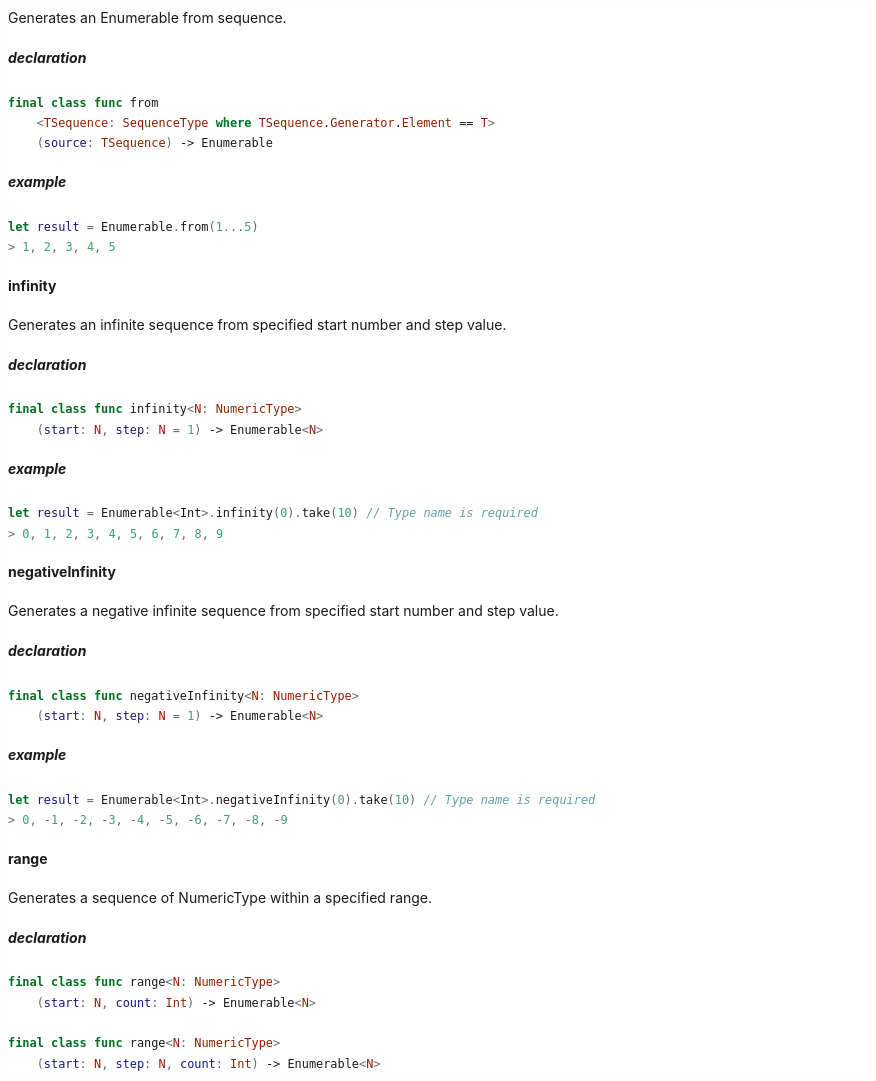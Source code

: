 Generates an Enumerable from sequence.

##### declaration

```swift
final class func from
    <TSequence: SequenceType where TSequence.Generator.Element == T>
    (source: TSequence) -> Enumerable
```

##### example

```swift
let result = Enumerable.from(1...5)
> 1, 2, 3, 4, 5
```

#### infinity

Generates an infinite sequence from specified start number and step value.

##### declaration

```swift
final class func infinity<N: NumericType>
    (start: N, step: N = 1) -> Enumerable<N>
```
##### example

```swift
let result = Enumerable<Int>.infinity(0).take(10) // Type name is required
> 0, 1, 2, 3, 4, 5, 6, 7, 8, 9
```

#### negativeInfinity

Generates a negative infinite sequence from specified start number and step value.

##### declaration

```swift
final class func negativeInfinity<N: NumericType>
    (start: N, step: N = 1) -> Enumerable<N>
```

##### example

```swift
let result = Enumerable<Int>.negativeInfinity(0).take(10) // Type name is required
> 0, -1, -2, -3, -4, -5, -6, -7, -8, -9
```

#### range

Generates a sequence of NumericType within a specified range.

##### declaration

```swift
final class func range<N: NumericType>
    (start: N, count: Int) -> Enumerable<N>

final class func range<N: NumericType>
    (start: N, step: N, count: Int) -> Enumerable<N>
```
